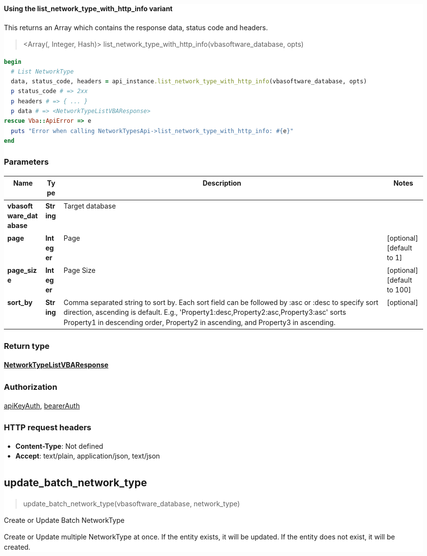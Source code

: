 #### Using the list_network_type_with_http_info variant

This returns an Array which contains the response data, status code and headers.

> <Array(<NetworkTypeListVBAResponse>, Integer, Hash)> list_network_type_with_http_info(vbasoftware_database, opts)

```ruby
begin
  # List NetworkType
  data, status_code, headers = api_instance.list_network_type_with_http_info(vbasoftware_database, opts)
  p status_code # => 2xx
  p headers # => { ... }
  p data # => <NetworkTypeListVBAResponse>
rescue Vba::ApiError => e
  puts "Error when calling NetworkTypesApi->list_network_type_with_http_info: #{e}"
end
```

### Parameters

| Name | Type | Description | Notes |
| ---- | ---- | ----------- | ----- |
| **vbasoftware_database** | **String** | Target database |  |
| **page** | **Integer** | Page | [optional][default to 1] |
| **page_size** | **Integer** | Page Size | [optional][default to 100] |
| **sort_by** | **String** | Comma separated string to sort by. Each sort field can be followed by :asc or :desc to specify sort direction, ascending is default. E.g., &#39;Property1:desc,Property2:asc,Property3:asc&#39; sorts Property1 in descending order, Property2 in ascending, and Property3 in ascending. | [optional] |

### Return type

[**NetworkTypeListVBAResponse**](NetworkTypeListVBAResponse.md)

### Authorization

[apiKeyAuth](../README.md#apiKeyAuth), [bearerAuth](../README.md#bearerAuth)

### HTTP request headers

- **Content-Type**: Not defined
- **Accept**: text/plain, application/json, text/json


## update_batch_network_type

> <MultiCodeResponseListVBAResponse> update_batch_network_type(vbasoftware_database, network_type)

Create or Update Batch NetworkType

Create or Update multiple NetworkType at once.  If the entity exists, it will be updated.  If the entity does not exist, it will be created.
